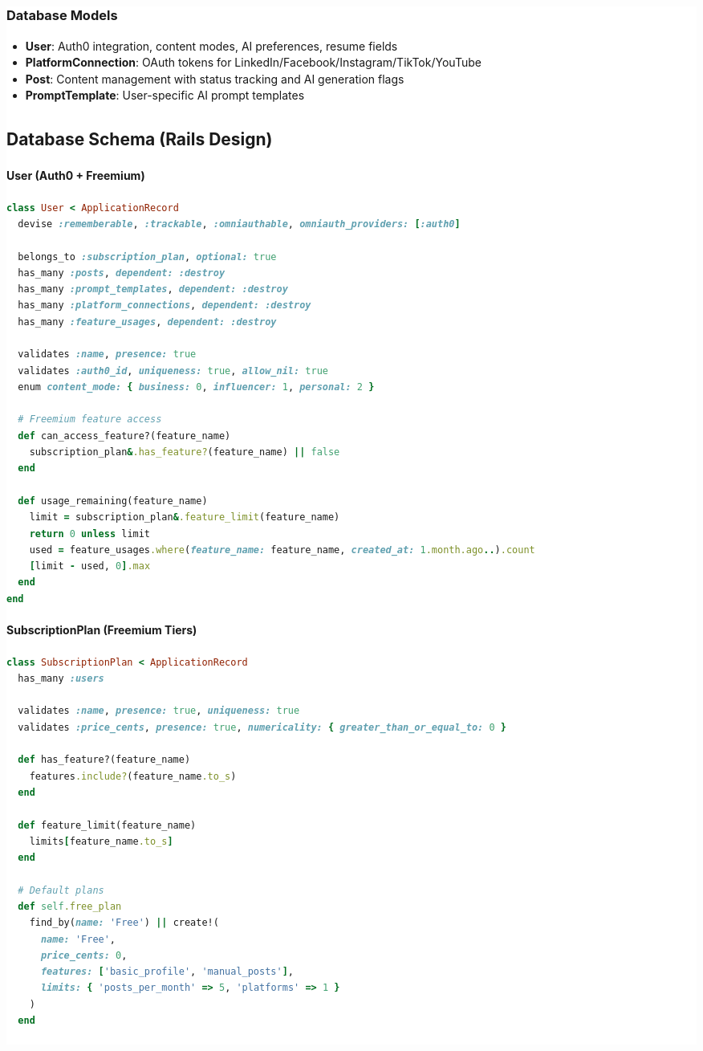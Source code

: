 ### Database Models
- **User**: Auth0 integration, content modes, AI preferences, resume fields
- **PlatformConnection**: OAuth tokens for LinkedIn/Facebook/Instagram/TikTok/YouTube
- **Post**: Content management with status tracking and AI generation flags
- **PromptTemplate**: User-specific AI prompt templates

## Database Schema (Rails Design)

#### User (Auth0 + Freemium)
```ruby
class User < ApplicationRecord
  devise :rememberable, :trackable, :omniauthable, omniauth_providers: [:auth0]
  
  belongs_to :subscription_plan, optional: true
  has_many :posts, dependent: :destroy
  has_many :prompt_templates, dependent: :destroy
  has_many :platform_connections, dependent: :destroy
  has_many :feature_usages, dependent: :destroy
  
  validates :name, presence: true
  validates :auth0_id, uniqueness: true, allow_nil: true
  enum content_mode: { business: 0, influencer: 1, personal: 2 }
  
  # Freemium feature access
  def can_access_feature?(feature_name)
    subscription_plan&.has_feature?(feature_name) || false
  end
  
  def usage_remaining(feature_name)
    limit = subscription_plan&.feature_limit(feature_name)
    return 0 unless limit
    used = feature_usages.where(feature_name: feature_name, created_at: 1.month.ago..).count
    [limit - used, 0].max
  end
end
```

#### SubscriptionPlan (Freemium Tiers)
```ruby
class SubscriptionPlan < ApplicationRecord
  has_many :users
  
  validates :name, presence: true, uniqueness: true
  validates :price_cents, presence: true, numericality: { greater_than_or_equal_to: 0 }
  
  def has_feature?(feature_name)
    features.include?(feature_name.to_s)
  end
  
  def feature_limit(feature_name)
    limits[feature_name.to_s]
  end
  
  # Default plans
  def self.free_plan
    find_by(name: 'Free') || create!(
      name: 'Free',
      price_cents: 0,
      features: ['basic_profile', 'manual_posts'],
      limits: { 'posts_per_month' => 5, 'platforms' => 1 }
    )
  end
  
```